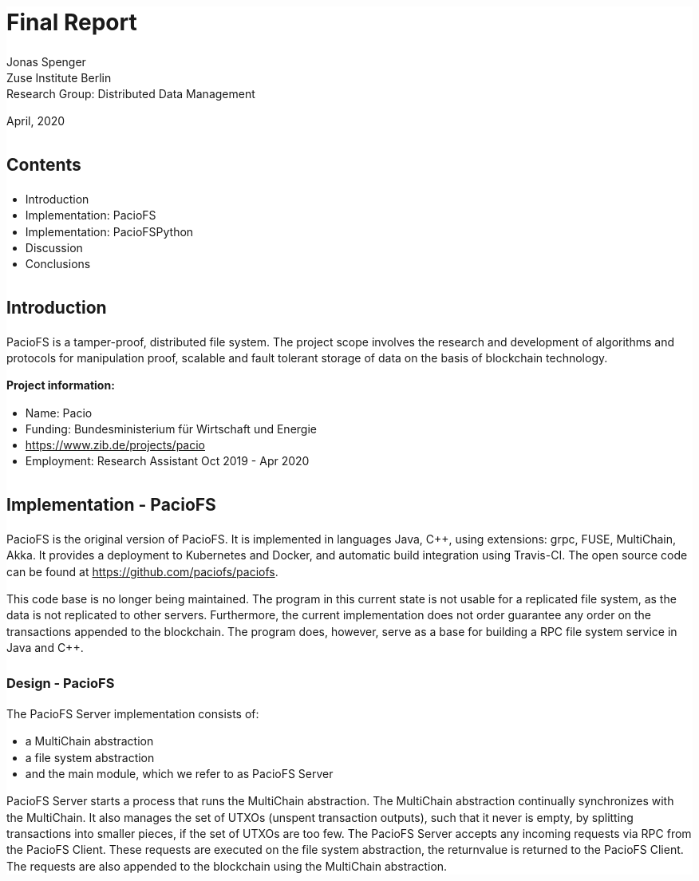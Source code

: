 # Final Report
Jonas Spenger \
Zuse Institute Berlin \
Research Group: Distributed Data Management

April, 2020


## Contents
- Introduction
- Implementation: PacioFS
- Implementation: PacioFSPython
- Discussion
- Conclusions


## Introduction
PacioFS is a tamper-proof, distributed file system.
The project scope involves the research and development of algorithms and protocols for manipulation proof, scalable and fault tolerant storage of data on the basis of blockchain technology.

**Project information:**
- Name: Pacio
- Funding: Bundesministerium für Wirtschaft und Energie
- https://www.zib.de/projects/pacio
- Employment: Research Assistant Oct 2019 - Apr 2020


## Implementation - PacioFS
PacioFS is the original version of PacioFS.
It is implemented in languages Java, C++, using extensions: grpc, FUSE, MultiChain, Akka.
It provides a deployment to Kubernetes and Docker, and automatic build integration using Travis-CI.
The open source code can be found at https://github.com/paciofs/paciofs.

This code base is no longer being maintained.
The program in this current state is not usable for a replicated file system, as the data is not replicated to other servers.
Furthermore, the current implementation does not order guarantee any order on the transactions appended to the blockchain.
The program does, however, serve as a base for building a RPC file system service in Java and C++.

### Design - PacioFS
The PacioFS Server implementation consists of:
- a MultiChain abstraction
- a file system abstraction
- and the main module, which we refer to as PacioFS Server

PacioFS Server starts a process that runs the MultiChain abstraction.
The MultiChain abstraction continually synchronizes with the MultiChain.
It also manages the set of UTXOs (unspent transaction outputs), such that it never is empty, by splitting transactions into smaller pieces, if the set of UTXOs are too few.
The PacioFS Server accepts any incoming requests via RPC from the PacioFS Client.
These requests are executed on the file system abstraction, the returnvalue is returned to the PacioFS Client.
The requests are also appended to the blockchain using the MultiChain abstraction.
